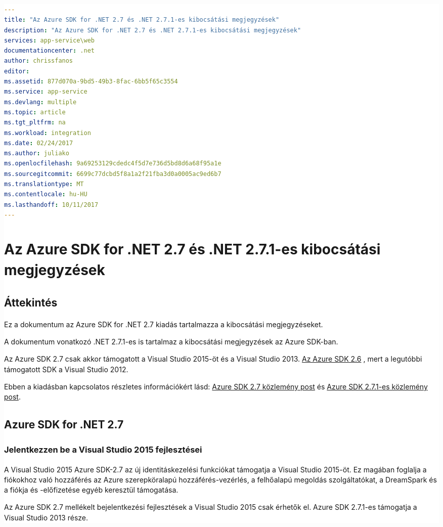 ```yaml
---
title: "Az Azure SDK for .NET 2.7 és .NET 2.7.1-es kibocsátási megjegyzések"
description: "Az Azure SDK for .NET 2.7 és .NET 2.7.1-es kibocsátási megjegyzések"
services: app-service\web
documentationcenter: .net
author: chrissfanos
editor: 
ms.assetid: 877d070a-9bd5-49b3-8fac-6bb5f65c3554
ms.service: app-service
ms.devlang: multiple
ms.topic: article
ms.tgt_pltfrm: na
ms.workload: integration
ms.date: 02/24/2017
ms.author: juliako
ms.openlocfilehash: 9a69253129cdedc4f5d7e736d5bd8d6a68f95a1e
ms.sourcegitcommit: 6699c77dcbd5f8a1a2f21fba3d0a0005ac9ed6b7
ms.translationtype: MT
ms.contentlocale: hu-HU
ms.lasthandoff: 10/11/2017
---
```

# <a name="azure-sdk-for-net-27-and-net-271-release-notes"></a>Az Azure SDK for .NET 2.7 és .NET 2.7.1-es kibocsátási megjegyzések
## <a name="overview"></a>Áttekintés
Ez a dokumentum az Azure SDK for .NET 2.7 kiadás tartalmazza a kibocsátási megjegyzéseket. 

A dokumentum vonatkozó .NET 2.7.1-es is tartalmaz a kibocsátási megjegyzések az Azure SDK-ban.

Az Azure SDK 2.7 csak akkor támogatott a Visual Studio 2015-öt és a Visual Studio 2013. [Az Azure SDK 2.6](https://azure.microsoft.com/downloads/) , mert a legutóbbi támogatott SDK a Visual Studio 2012.

Ebben a kiadásban kapcsolatos részletes információkért lásd: [Azure SDK 2.7 közlemény post](https://azure.microsoft.com/blog/2015/07/20/announcing-the-azure-sdk-2-7-for-net/) és [Azure SDK 2.7.1-es közlemény post](http://go.microsoft.com/fwlink/?LinkId=623850).

## <a name="azure-sdk-for-net-27"></a>Azure SDK for .NET 2.7
### <a name="sign-in-improvements-for-visual-studio-2015"></a>Jelentkezzen be a Visual Studio 2015 fejlesztései
A Visual Studio 2015 Azure SDK-2.7 az új identitáskezelési funkciókat támogatja a Visual Studio 2015-öt.  Ez magában foglalja a fiókokhoz való hozzáférés az Azure szerepköralapú hozzáférés-vezérlés, a felhőalapú megoldás szolgáltatókat, a DreamSpark és a fiókja és -előfizetése egyéb keresztül támogatása.

Az Azure SDK 2.7 mellékelt bejelentkezési fejlesztések a Visual Studio 2015 csak érhetők el. Azure SDK 2.7.1-es támogatja a Visual Studio 2013 része.
